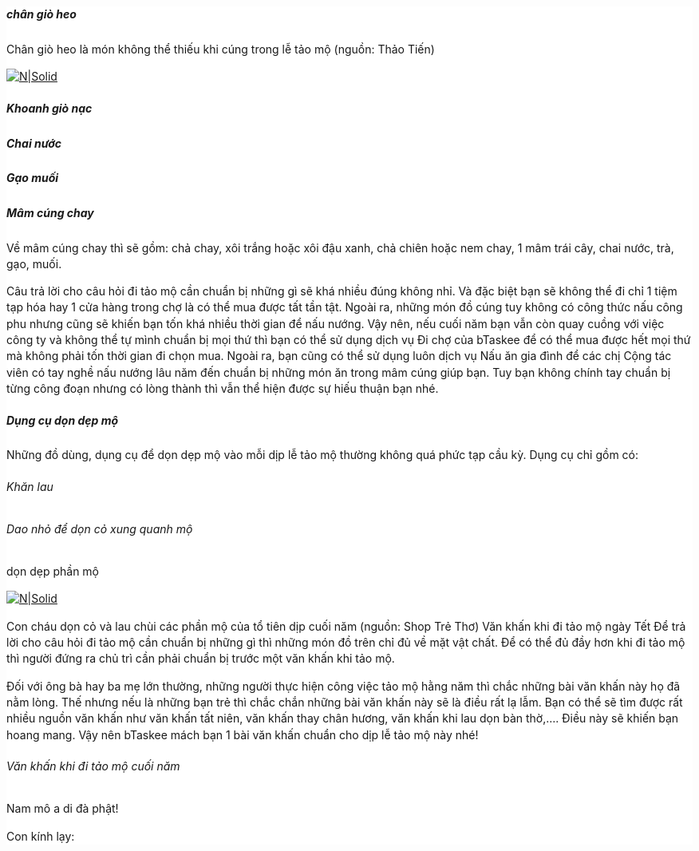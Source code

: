 ##### chân giò heo
Chân giò heo là món không thể thiếu khi cúng trong lễ tảo mộ (nguồn: Thảo Tiến)

[![N|Solid](https://blog.btaskee.com/wp-content/uploads/2021/01/chan-gio-heo.jpg)](https://www.facebook.com/dontetonline)

##### Khoanh giò nạc

##### Chai nước

##### Gạo muối

##### Mâm cúng chay

Về mâm cúng chay thì sẽ gồm: chả chay, xôi trắng hoặc xôi đậu xanh, chả chiên hoặc nem chay, 1 mâm trái cây, chai nước, trà, gạo, muối. 

Câu trả lời cho câu hỏi đi tảo mộ cần chuẩn bị những gì sẽ khá nhiều đúng không nhỉ. Và đặc biệt bạn sẽ không thể đi chỉ 1 tiệm tạp hóa hay 1 cửa hàng trong chợ là có thể mua được tất tần tật. Ngoài ra, những món đồ cúng tuy không có công thức nấu công phu nhưng cũng sẽ khiến bạn tốn khá nhiều thời gian để nấu nướng. 
Vậy nên, nếu cuối năm bạn vẫn còn quay cuồng với việc công ty và không thể tự mình chuẩn bị mọi thứ thì bạn có thể sử dụng dịch vụ Đi chợ của bTaskee để có thể mua được hết mọi thứ mà không phải tốn thời gian đi chọn mua. Ngoài ra, bạn cũng có thể sử dụng luôn dịch vụ Nấu ăn gia đình để các chị Cộng tác viên có tay nghề nấu nướng lâu năm đến chuẩn bị những món ăn trong mâm cúng giúp bạn. Tuy bạn không chính tay chuẩn bị từng công đoạn nhưng có lòng thành thì vẫn thể hiện được sự hiếu thuận bạn nhé. 

##### Dụng cụ dọn dẹp mộ
Những đồ dùng, dụng cụ để dọn dẹp mộ vào mỗi dịp lễ tảo mộ thường không quá phức tạp cầu kỳ. Dụng cụ chỉ gồm có: 

###### Khăn lau 
###### Dao nhỏ để dọn cỏ xung quanh mộ
dọn dẹp phần mộ 

[![N|Solid](https://blog.btaskee.com/wp-content/uploads/2021/01/don-dep-phan-mo.jpg)](https://www.facebook.com/dontetonline)

Con cháu dọn cỏ và lau chùi các phần mộ của tổ tiên dịp cuối năm (nguồn: Shop Trẻ Thơ)
Văn khấn khi đi tảo mộ ngày Tết
Để trả lời cho câu hỏi đi tảo mộ cần chuẩn bị những gì thì những món đồ trên chỉ đủ về mặt vật chất. Để có thể đủ đầy hơn khi đi tảo mộ thì người đứng ra chủ trì cần phải chuẩn bị trước một văn khấn khi tảo mộ. 

Đối với ông bà hay ba mẹ lớn thường, những người thực hiện công việc tảo mộ hằng năm thì chắc những bài văn khấn này họ đã nằm lòng. Thế nhưng nếu là những bạn trẻ thì chắc chắn những bài văn khấn này sẽ là điều rất lạ lẫm. Bạn có thể sẽ tìm được rất nhiều nguồn văn khấn như văn khấn tất niên, văn khấn thay chân hương, văn khấn khi lau dọn bàn thờ,…. Điều này sẽ khiến bạn hoang mang. Vậy nên bTaskee mách bạn 1 bài văn khấn chuẩn cho dịp lễ tảo mộ này nhé!

###### Văn khấn khi đi tảo mộ cuối năm
Nam mô a di đà phật!

Con kính lạy:
